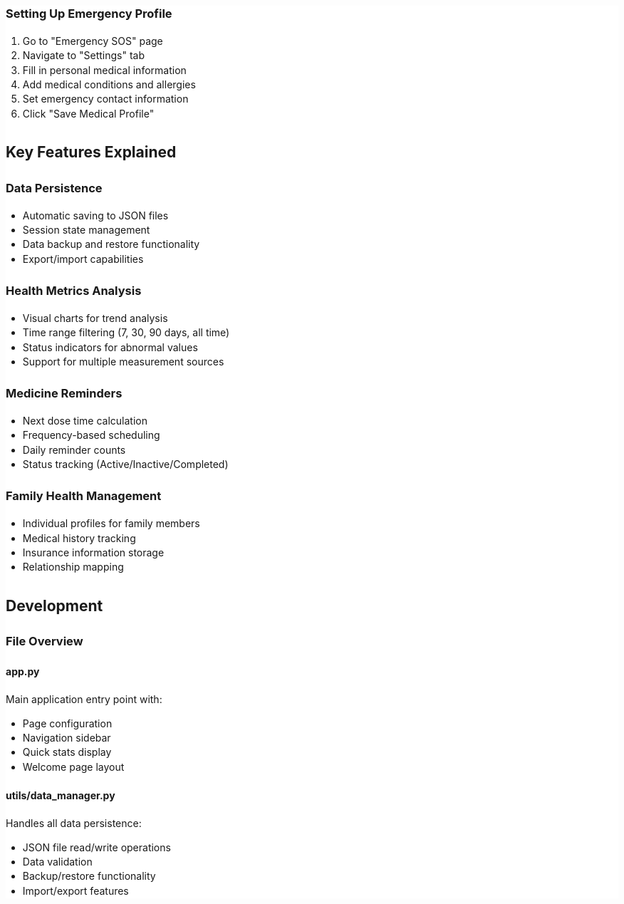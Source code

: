 ### Setting Up Emergency Profile
1. Go to "Emergency SOS" page
2. Navigate to "Settings" tab
3. Fill in personal medical information
4. Add medical conditions and allergies
5. Set emergency contact information
6. Click "Save Medical Profile"

## Key Features Explained

### Data Persistence
- Automatic saving to JSON files
- Session state management
- Data backup and restore functionality
- Export/import capabilities

### Health Metrics Analysis
- Visual charts for trend analysis
- Time range filtering (7, 30, 90 days, all time)
- Status indicators for abnormal values
- Support for multiple measurement sources

### Medicine Reminders
- Next dose time calculation
- Frequency-based scheduling
- Daily reminder counts
- Status tracking (Active/Inactive/Completed)

### Family Health Management
- Individual profiles for family members
- Medical history tracking
- Insurance information storage
- Relationship mapping

## Development

### File Overview

#### app.py
Main application entry point with:
- Page configuration
- Navigation sidebar
- Quick stats display
- Welcome page layout

#### utils/data_manager.py
Handles all data persistence:
- JSON file read/write operations
- Data validation
- Backup/restore functionality
- Import/export features
